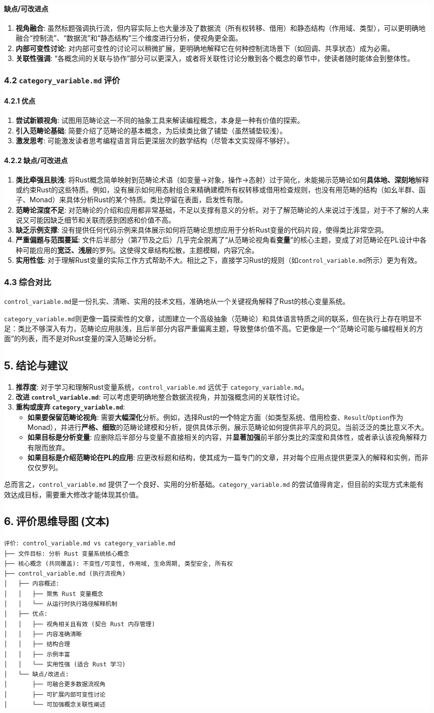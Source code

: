 #### 缺点/可改进点

1. **视角融合**: 虽然标题强调执行流，但内容实际上也大量涉及了数据流（所有权转移、借用）和静态结构（作用域、类型），可以更明确地融合“控制流”、“数据流”和“静态结构”三个维度进行分析，使视角更全面。
2. **内部可变性讨论**: 对内部可变性的讨论可以稍微扩展，更明确地解释它在何种控制流场景下（如回调、共享状态）成为必需。
3. **关联性强调**: “各概念间的关联与协作”部分可以更深入，或者将关联性讨论分散到各个概念的章节中，使读者随时能体会到整体性。

### 4.2 `category_variable.md` 评价

#### 4.2.1 优点

1. **尝试新颖视角**: 试图用范畴论这一不同的抽象工具来解读编程概念，本身是一种有价值的探索。
2. **引入范畴论基础**: 简要介绍了范畴论的基本概念，为后续类比做了铺垫（虽然铺垫较浅）。
3. **激发思考**: 可能激发读者思考编程语言背后更深层次的数学结构（尽管本文实现得不够好）。

#### 4.2.2 缺点/可改进点

1. **类比牵强且肤浅**: 将Rust概念简单映射到范畴论术语（如变量->对象，操作->态射）过于简化，未能揭示范畴论如何**具体地、深刻地**解释或约束Rust的这些特质。例如，没有展示如何用态射组合来精确建模所有权转移或借用检查规则，也没有用范畴的结构（如幺半群、函子、Monad）来具体分析Rust的某个特质。类比停留在表面，启发性有限。
2. **范畴论深度不足**: 对范畴论的介绍和应用都非常基础，不足以支撑有意义的分析。对于了解范畴论的人来说过于浅显，对于不了解的人来说又可能因缺乏细节和关联而感到困惑和价值不高。
3. **缺乏示例支撑**: 没有提供任何代码示例来具体展示如何将范畴论思想应用于分析Rust变量的代码片段，使得类比非常空洞。
4. **严重偏题与范围蔓延**: 文件后半部分（第7节及之后）几乎完全脱离了“从范畴论视角看**变量**”的核心主题，变成了对范畴论在PL设计中各种可能应用的**宽泛、浅层**的罗列。这使得文章结构松散，主题模糊，内容冗余。
5. **实用性低**: 对于理解Rust变量的实际工作方式帮助不大。相比之下，直接学习Rust的规则（如`control_variable.md`所示）更为有效。

### 4.3 综合对比

`control_variable.md`是一份扎实、清晰、实用的技术文档，准确地从一个关键视角解释了Rust的核心变量系统。

`category_variable.md`则更像一篇探索性的文章，试图建立一个高级抽象（范畴论）和具体语言特质之间的联系，但在执行上存在明显不足：类比不够深入有力，范畴论应用肤浅，且后半部分内容严重偏离主题，导致整体价值不高。它更像是一个“范畴论可能与编程相关的方面”的列表，而不是对Rust变量的深入范畴论分析。

## 5. 结论与建议

1. **推荐度**: 对于学习和理解Rust变量系统，`control_variable.md` 远优于 `category_variable.md`。
2. **改进 `control_variable.md`**: 可以考虑更明确地整合数据流视角，并加强概念间的关联性讨论。
3. **重构或废弃 `category_variable.md`**:
    - **如果要保留范畴论视角**: 需要**大幅深化**分析。例如，选择Rust的**一个**特定方面（如类型系统、借用检查、`Result`/`Option`作为Monad），并进行**严格、细致**的范畴论建模和分析，提供具体示例，展示范畴论如何提供非平凡的洞见。当前泛泛的类比意义不大。
    - **如果目标是分析变量**: 应删除后半部分与变量不直接相关的内容，并**显著加强**前半部分类比的深度和具体性，或者承认该视角解释力有限而放弃。
    - **如果目标是介绍范畴论在PL的应用**: 应更改标题和结构，使其成为一篇专门的文章，并对每个应用点提供更深入的解释和实例，而非仅仅罗列。

总而言之，`control_variable.md` 提供了一个良好、实用的分析基础。`category_variable.md` 的尝试值得肯定，但目前的实现方式未能有效达成目标，需要重大修改才能体现其价值。

## 6. 评价思维导图 (文本)

```text
评价: control_variable.md vs category_variable.md
├── 文件目标: 分析 Rust 变量系统核心概念
├── 核心概念 (共同覆盖): 不变性/可变性, 作用域, 生命周期, 类型安全, 所有权
├── control_variable.md (执行流视角)
│   ├── 内容概述:
│   │   ├── 聚焦 Rust 变量概念
│   │   └── 从运行时执行路径解释机制
│   ├── 优点:
│   │   ├── 视角相关且有效 (契合 Rust 内存管理)
│   │   ├── 内容准确清晰
│   │   ├── 结构合理
│   │   ├── 示例丰富
│   │   └── 实用性强 (适合 Rust 学习)
│   └── 缺点/改进点:
│       ├── 可融合更多数据流视角
│       ├── 可扩展内部可变性讨论
│       └── 可加强概念关联性阐述
```